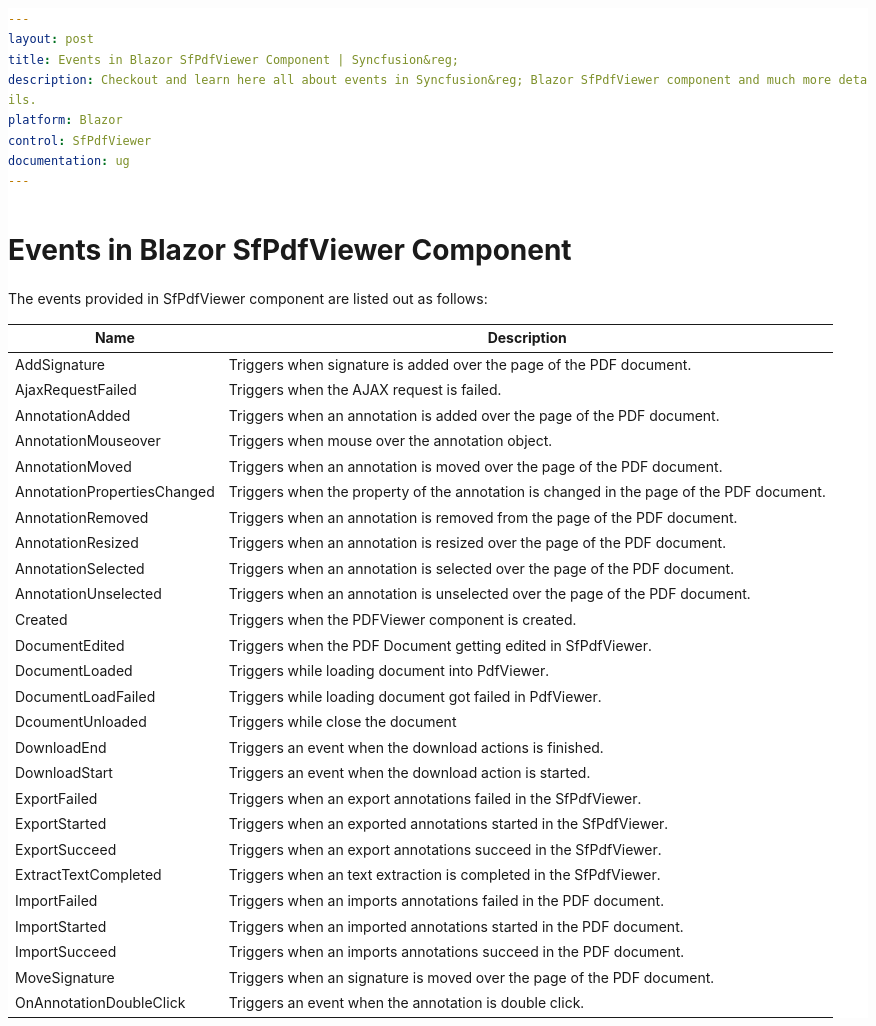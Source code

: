 ```yaml
---
layout: post
title: Events in Blazor SfPdfViewer Component | Syncfusion&reg;
description: Checkout and learn here all about events in Syncfusion&reg; Blazor SfPdfViewer component and much more details.
platform: Blazor
control: SfPdfViewer
documentation: ug
---
```


# Events in Blazor SfPdfViewer Component

The events provided in SfPdfViewer component are listed out as follows:

|Name|Description|
|---|---|
|AddSignature|Triggers when signature is added over the page of the PDF document.|
|AjaxRequestFailed|Triggers when the AJAX request is failed.|
|AnnotationAdded|Triggers when an annotation is added over the page of the PDF document.|
|AnnotationMouseover|Triggers when mouse over the annotation object.|
|AnnotationMoved|Triggers when an annotation is moved over the page of the PDF document.|
|AnnotationPropertiesChanged|Triggers when the property of the annotation is changed in the page of the PDF document.|
|AnnotationRemoved|Triggers when an annotation is removed from the page of the PDF document.|
|AnnotationResized|Triggers when an annotation is resized over the page of the PDF document.|
|AnnotationSelected|Triggers when an annotation is selected over the page of the PDF document.|
|AnnotationUnselected|Triggers when an annotation is unselected over the page of the PDF document.|
|Created|Triggers when the PDFViewer component is created.|
|DocumentEdited|Triggers when the PDF Document getting edited in SfPdfViewer.|
|DocumentLoaded|Triggers while loading document into PdfViewer.|
|DocumentLoadFailed|Triggers while loading document got failed in PdfViewer.|
|DcoumentUnloaded|Triggers while close the document|
|DownloadEnd|Triggers an event when the download actions is finished.|
|DownloadStart|Triggers an event when the download action is started.|
|ExportFailed|Triggers when an export annotations failed in the SfPdfViewer.|
|ExportStarted|Triggers when an exported annotations started in the SfPdfViewer.|
|ExportSucceed|Triggers when an export annotations succeed in the SfPdfViewer.|
|ExtractTextCompleted|Triggers when an text extraction is completed in the SfPdfViewer.|
|ImportFailed|Triggers when an imports annotations failed in the PDF document.
|ImportStarted|Triggers when an imported annotations started in the PDF document.|
|ImportSucceed|Triggers when an imports annotations succeed in the PDF document.|
|MoveSignature|Triggers when an signature is moved over the page of the PDF document.|
|OnAnnotationDoubleClick|Triggers an event when the annotation is double click.|